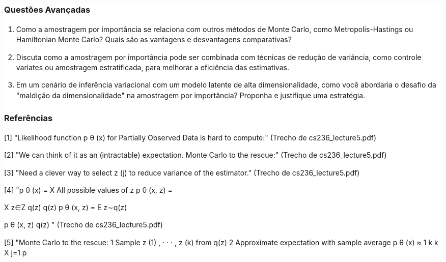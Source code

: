 ### Questões Avançadas

1. Como a amostragem por importância se relaciona com outros métodos de Monte Carlo, como Metropolis-Hastings ou Hamiltonian Monte Carlo? Quais são as vantagens e desvantagens comparativas?

2. Discuta como a amostragem por importância pode ser combinada com técnicas de redução de variância, como controle variates ou amostragem estratificada, para melhorar a eficiência das estimativas.

3. Em um cenário de inferência variacional com um modelo latente de alta dimensionalidade, como você abordaria o desafio da "maldição da dimensionalidade" na amostragem por importância? Proponha e justifique uma estratégia.

### Referências

[1] "Likelihood function p
θ 
(x) for Partially Observed Data is hard to compute:" (Trecho de cs236_lecture5.pdf)

[2] "We can think of it as an (intractable) expectation. Monte Carlo to the rescue:" (Trecho de cs236_lecture5.pdf)

[3] "Need a clever way to select z
(j) 
to reduce variance of the estimator." (Trecho de cs236_lecture5.pdf)

[4] "p
θ 
(x) = 
X
All possible values of z
p
θ 
(x, z) =

X
z∈Z
q(z)
q(z) 
p
θ 
(x, z) = E
z∼q(z)

p
θ 
(x, z)
q(z)
" (Trecho de cs236_lecture5.pdf)

[5] "Monte Carlo to the rescue:
1 
Sample z
(1)
, · · · , z
(k) 
from q(z)
2 
Approximate expectation with sample average
p
θ 
(x) ≈ 
1
k
k
X
j=1
p